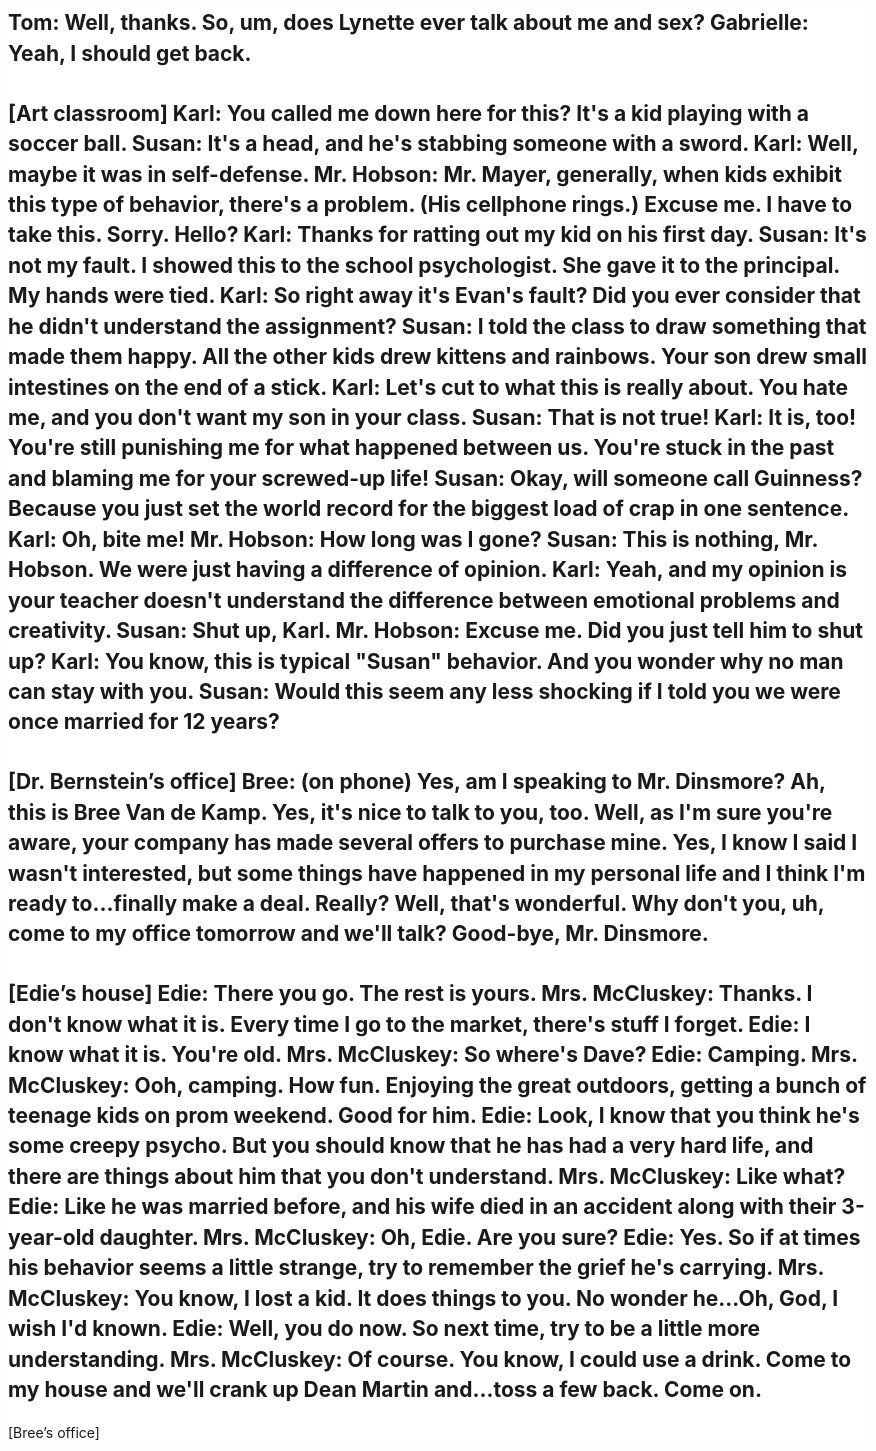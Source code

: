 Tom: Well, thanks. So, um, does Lynette ever talk about me and sex?
Gabrielle: Yeah, I should get back.
------------------------------------------------------------
[Art classroom]
Karl: You called me down here for this? It's a kid playing with a soccer ball.
Susan: It's a head, and he's stabbing someone with a sword.
Karl: Well, maybe it was in self-defense.
Mr. Hobson: Mr. Mayer, generally, when kids exhibit this type of behavior, there's a problem. (His cellphone rings.) Excuse me. I have to take this. Sorry. Hello?
Karl: Thanks for ratting out my kid on his first day.
Susan: It's not my fault. I showed this to the school psychologist. She gave it to the principal. My hands were tied.
Karl: So right away it's Evan's fault? Did you ever consider that he didn't understand the assignment?
Susan: I told the class to draw something that made them happy. All the other kids drew kittens and rainbows. Your son drew small intestines on the end of a stick.
Karl: Let's cut to what this is really about. You hate me, and you don't want my son in your class.
Susan: That is not true!
Karl: It is, too! You're still punishing me for what happened between us. You're stuck in the past and blaming me for your screwed-up life!
Susan: Okay, will someone call Guinness? Because you just set the world record for the biggest load of crap in one sentence.
Karl: Oh, bite me!
Mr. Hobson: How long was I gone?
Susan: This is nothing, Mr. Hobson. We were just having a difference of opinion.
Karl: Yeah, and my opinion is your teacher doesn't understand the difference between emotional problems and creativity.
Susan: Shut up, Karl.
Mr. Hobson: Excuse me. Did you just tell him to shut up?
Karl: You know, this is typical "Susan" behavior. And you wonder why no man can stay with you.
Susan: Would this seem any less shocking if I told you we were once married for 12 years?
------------------------------------------------------------
[Dr. Bernstein’s office]
Bree: (on phone) Yes, am I speaking to Mr. Dinsmore? Ah, this is Bree Van de Kamp. Yes, it's nice to talk to you, too. Well, as I'm sure you're aware, your company has made several offers to purchase mine. Yes, I know I said I wasn't interested, but some things have happened in my personal life and I think I'm ready to...finally make a deal. Really? Well, that's wonderful. Why don't you, uh, come to my office tomorrow and we'll talk? Good-bye, Mr. Dinsmore.
------------------------------------------------------------
[Edie’s house]
Edie: There you go. The rest is yours.
Mrs. McCluskey: Thanks. I don't know what it is. Every time I go to the market, there's stuff I forget.
Edie: I know what it is. You're old.
Mrs. McCluskey: So where's Dave?
Edie: Camping.
Mrs. McCluskey: Ooh, camping. How fun. Enjoying the great outdoors, getting a bunch of teenage kids on prom weekend. Good for him.
Edie: Look, I know that you think he's some creepy psycho. But you should know that he has had a very hard life, and there are things about him that you don't understand.
Mrs. McCluskey: Like what?
Edie: Like he was married before, and his wife died in an accident along with their 3-year-old daughter.
Mrs. McCluskey: Oh, Edie. Are you sure?
Edie: Yes. So if at times his behavior seems a little strange, try to remember the grief he's carrying.
Mrs. McCluskey: You know, I lost a kid. It does things to you. No wonder he...Oh, God, I wish I'd known.
Edie: Well, you do now. So next time, try to be a little more understanding.
Mrs. McCluskey: Of course. You know, I could use a drink. Come to my house and we'll crank up Dean Martin and...toss a few back. Come on.
------------------------------------------------------------
[Bree’s office]